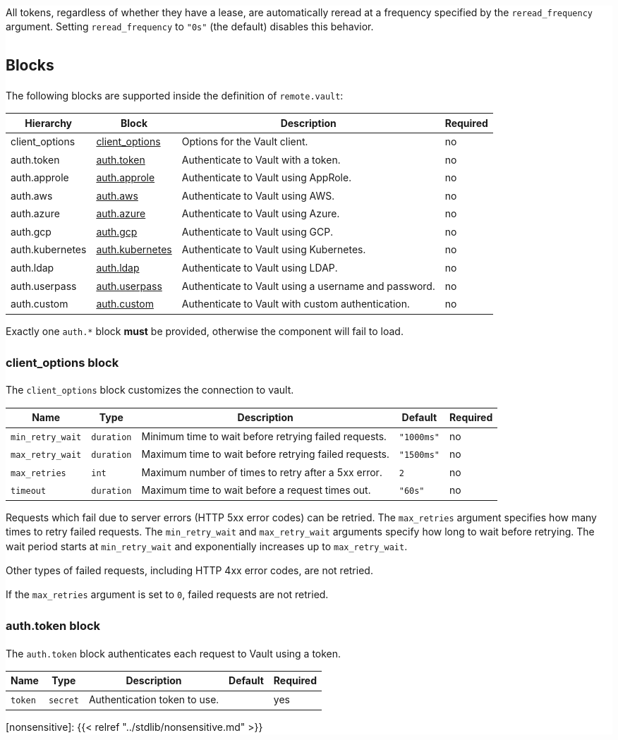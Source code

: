All tokens, regardless of whether they have a lease, are automatically reread
at a frequency specified by the `reread_frequency` argument. Setting
`reread_frequency` to `"0s"` (the default) disables this behavior.

## Blocks

The following blocks are supported inside the definition of `remote.vault`:

Hierarchy | Block | Description | Required
--------- | ----- | ----------- | --------
client_options | [client_options][] | Options for the Vault client. | no
auth.token | [auth.token][] | Authenticate to Vault with a token. | no
auth.approle | [auth.approle][] | Authenticate to Vault using AppRole. | no
auth.aws | [auth.aws][] | Authenticate to Vault using AWS. | no
auth.azure | [auth.azure][] | Authenticate to Vault using Azure. | no
auth.gcp | [auth.gcp][] | Authenticate to Vault using GCP. | no
auth.kubernetes | [auth.kubernetes][] | Authenticate to Vault using Kubernetes. | no
auth.ldap | [auth.ldap][] | Authenticate to Vault using LDAP. | no
auth.userpass | [auth.userpass][] | Authenticate to Vault using a username and password. | no
auth.custom | [auth.custom][] | Authenticate to Vault with custom authentication. | no

Exactly one `auth.*` block **must** be provided, otherwise the component will
fail to load.

[client_options]: #client_options-block
[auth.token]: #authtoken-block
[auth.approle]: #authapprole-block
[auth.aws]: #authaws-block
[auth.azure]: #authazure-block
[auth.gcp]: #authgcp-block
[auth.kubernetes]: #authkubernetes-block
[auth.ldap]: #authldap-block
[auth.userpass]: #authuserpass-block
[auth.custom]: #authcustom-block

### client_options block

The `client_options` block customizes the connection to vault.

Name | Type | Description | Default | Required
---- | ---- | ----------- | ------- | --------
`min_retry_wait` | `duration` | Minimum time to wait before retrying failed requests. | `"1000ms"` | no
`max_retry_wait` | `duration` | Maximum time to wait before retrying failed requests. | `"1500ms"` | no
`max_retries` | `int` | Maximum number of times to retry after a 5xx error. | `2` | no
`timeout` | `duration` | Maximum time to wait before a request times out. | `"60s"` | no

Requests which fail due to server errors (HTTP 5xx error codes) can be retried.
The `max_retries` argument specifies how many times to retry failed requests.
The `min_retry_wait` and `max_retry_wait` arguments specify how long to wait
before retrying. The wait period starts at `min_retry_wait` and exponentially
increases up to `max_retry_wait`.

Other types of failed requests, including HTTP 4xx error codes, are not
retried.

If the `max_retries` argument is set to `0`, failed requests are not retried.

### auth.token block

The `auth.token` block authenticates each request to Vault using a
token.

Name | Type | Description | Default | Required
---- | ---- | ----------- | ------- | --------
`token` | `secret` | Authentication token to use. | | yes


[Vault]: https://www.vaultproject.io/
[KV v2]: https://www.vaultproject.io/docs/secrets/kv/kv-v2
[AppRole]: https://www.vaultproject.io/docs/auth/approle
[unwrap]: https://www.vaultproject.io/docs/concepts/response-wrapping
[AWS]: https://www.vaultproject.io/docs/auth/aws
[Azure]: https://www.vaultproject.io/docs/auth/azure
[GCP]: https://www.vaultproject.io/docs/auth/gcp
[Kubernetes]: https://www.vaultproject.io/docs/auth/kubernetes
[LDAP]: https://www.vaultproject.io/docs/auth/ldap
[UserPass]: https://www.vaultproject.io/docs/auth/userpass
[nonsensitive]: {{< relref "../stdlib/nonsensitive.md" >}}